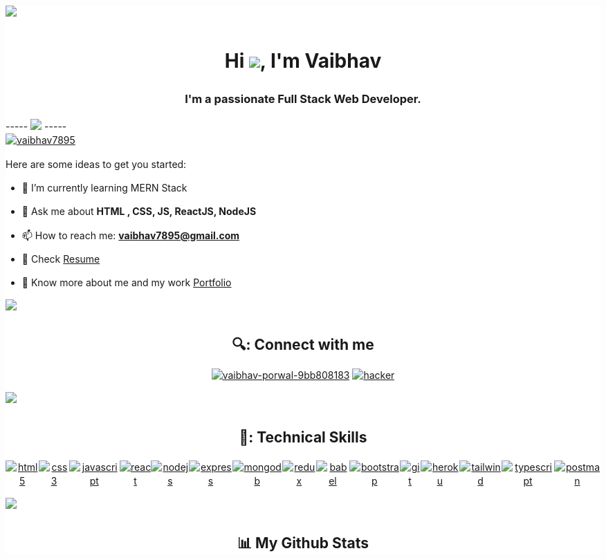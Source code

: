 <a href="#"><img width="100%" height="auto" src="https://i.imgur.com/iXuL1HG.png" height="175px"/></a>

<h1 align="center">Hi <img src="https://raw.githubusercontent.com/MartinHeinz/MartinHeinz/master/wave.gif" width="30px">, I'm Vaibhav </h1>
<h3 align="center">I'm a passionate Full Stack Web Developer.</h3>

<div align="left" width="150">
  ----- <a href="#"><img src="https://media.giphy.com/media/ZCN6F3FAkwsyOGU2RS/giphy.gif" width="40" /></a> -----
</div>


<div align="left">
   <a href="#">
    <img src="https://komarev.com/ghpvc/?username=vaibhav7895&style=flat-square" alt="vaibhav7895" />
   </a>
</div>


Here are some ideas to get you started:


- 🌱 I’m currently learning MERN Stack

- 💬 Ask me about **HTML , CSS, JS, ReactJS, NodeJS**

- 📫 How to reach me: **vaibhav7895@gmail.com**

- 📄 Check [Resume](https://drive.google.com/drive/folders/1SfCu-vhE1pIecaimVeuDfJOiQdzFzOwP)

- 📄 Know more about me and my work [Portfolio](https://vaibhav7895.github.io/)

<img width="1100px" src="https://raw.githubusercontent.com/andreasbm/readme/master/assets/lines/colored.png">
<h2 align='center'> 🔍: Connect with me</h2>

<p align="center">
<a href="https://www.linkedin.com/in/vaibhav-porwal-a022561bb/" target="blank"><img align="center" src="https://raw.githubusercontent.com/rahuldkjain/github-profile-readme-generator/master/src/images/icons/Social/linked-in-alt.svg" alt="vaibhav-porwal-9bb808183" height="30" width="40" /></a>
<a href="https://codesandbox.io/u/vaibhav7895" target="blank"><img align="center" src="https://raw.githubusercontent.com/rahuldkjain/github-profile-readme-generator/master/src/images/icons/Social/codesandbox.svg" alt="hacker" height="30" width="40" /></a>
</p>

<img  width="1100px" src="https://raw.githubusercontent.com/andreasbm/readme/master/assets/lines/colored.png">

<h2 align='center'> 📝: Technical Skills</h2>

<p align= "center" style="display: flex;">
 <a href="https://www.w3.org/html/" target="_blank" rel="noreferrer"> <img src="https://raw.githubusercontent.com/devicons/devicon/master/icons/html5/html5-original-wordmark.svg" alt="html5" width="40" height="40"/> </a><a href="https://www.w3schools.com/css/" target="_blank" rel="noreferrer"> <img src="https://raw.githubusercontent.com/devicons/devicon/master/icons/css3/css3-original-wordmark.svg" alt="css3" width="40" height="40"/> </a><a href="https://developer.mozilla.org/en-US/docs/Web/JavaScript" target="_blank" rel="noreferrer"> <img src="https://raw.githubusercontent.com/devicons/devicon/master/icons/javascript/javascript-original.svg" alt="javascript" width="40" height="40"/> </a><a href="https://reactjs.org/" target="_blank" rel="noreferrer"> <img src="https://raw.githubusercontent.com/devicons/devicon/master/icons/react/react-original-wordmark.svg" alt="react" width="40" height="40"/> </a><a href="https://nodejs.org" target="_blank" rel="noreferrer"> <img src="https://raw.githubusercontent.com/devicons/devicon/master/icons/nodejs/nodejs-original-wordmark.svg" alt="nodejs" width="40" height="40"/> </a><a href="https://expressjs.com" target="_blank" rel="noreferrer"> <img src="https://raw.githubusercontent.com/devicons/devicon/master/icons/express/express-original-wordmark.svg" alt="express" width="40" height="40"/> </a><a href="https://www.mongodb.com/" target="_blank" rel="noreferrer"> <img src="https://raw.githubusercontent.com/devicons/devicon/master/icons/mongodb/mongodb-original-wordmark.svg" alt="mongodb" width="40" height="40"/> </a><a href="https://redux.js.org" target="_blank" rel="noreferrer"> <img src="https://raw.githubusercontent.com/devicons/devicon/master/icons/redux/redux-original.svg" alt="redux" width="40" height="40"/> </a><a href="https://babeljs.io/" target="_blank" rel="noreferrer"> <img src="https://www.vectorlogo.zone/logos/babeljs/babeljs-icon.svg" alt="babel" width="40" height="40"/> </a><a href="https://getbootstrap.com" target="_blank" rel="noreferrer"> <img src="https://raw.githubusercontent.com/devicons/devicon/master/icons/bootstrap/bootstrap-plain-wordmark.svg" alt="bootstrap" width="40" height="40"/> </a><a href="https://git-scm.com/" target="_blank" rel="noreferrer"> <img src="https://www.vectorlogo.zone/logos/git-scm/git-scm-icon.svg" alt="git" width="40" height="40"/> </a><a href="https://heroku.com" target="_blank" rel="noreferrer"> <img src="https://www.vectorlogo.zone/logos/heroku/heroku-icon.svg" alt="heroku" width="40" height="40"/> </a><a href="https://tailwindcss.com/" target="_blank" rel="noreferrer"> <img src="https://www.vectorlogo.zone/logos/tailwindcss/tailwindcss-icon.svg" alt="tailwind" width="40" height="40"/> </a><a href="https://www.typescriptlang.org/" target="_blank" rel="noreferrer"> <img src="https://raw.githubusercontent.com/devicons/devicon/master/icons/typescript/typescript-original.svg" alt="typescript" width="40" height="40"/> </a><a href="https://postman.com" target="_blank" rel="noreferrer"> <img src="https://www.vectorlogo.zone/logos/getpostman/getpostman-icon.svg" alt="postman" width="40" height="40"/> </a>
 </p>

 <img  width="1100px" src="https://raw.githubusercontent.com/andreasbm/readme/master/assets/lines/colored.png">

 <br />

 <h2 align='center'>📊 My Github Stats</h2>


 <p align="center">
